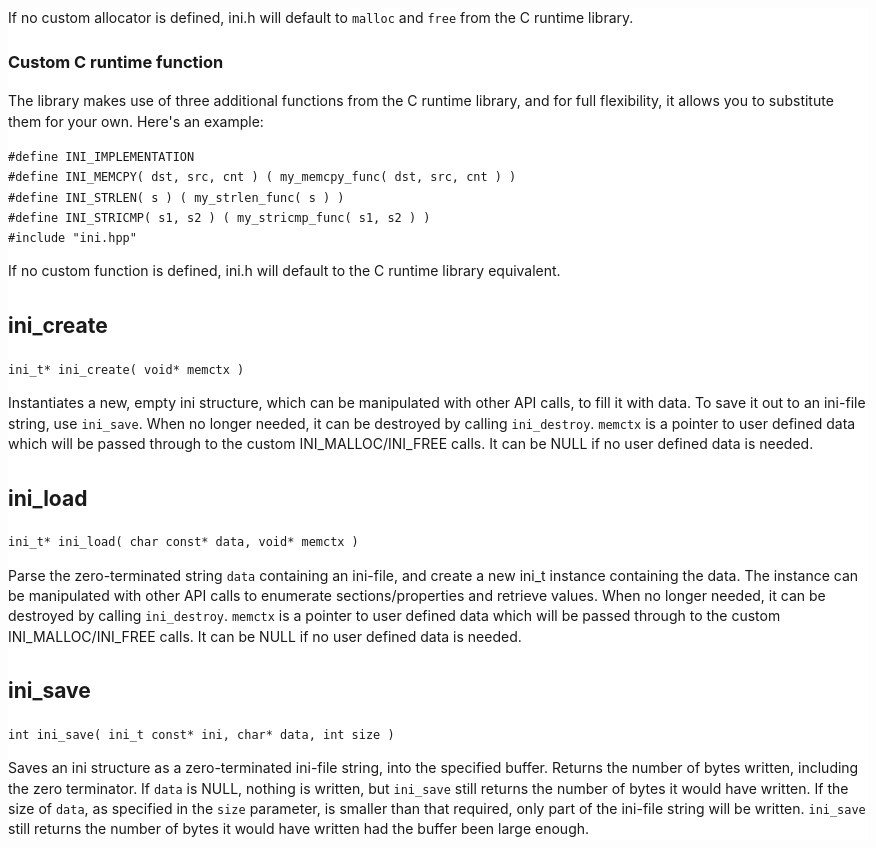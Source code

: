 If no custom allocator is defined, ini.h will default to `malloc` and `free` from the C runtime library.


### Custom C runtime function

The library makes use of three additional functions from the C runtime library, and for full flexibility, it allows you 
to substitute them for your own. Here's an example:

    #define INI_IMPLEMENTATION
    #define INI_MEMCPY( dst, src, cnt ) ( my_memcpy_func( dst, src, cnt ) )
    #define INI_STRLEN( s ) ( my_strlen_func( s ) )
    #define INI_STRICMP( s1, s2 ) ( my_stricmp_func( s1, s2 ) )
    #include "ini.hpp"

If no custom function is defined, ini.h will default to the C runtime library equivalent.


ini_create
----------
    
    ini_t* ini_create( void* memctx )

Instantiates a new, empty ini structure, which can be manipulated with other API calls, to fill it with data. To save it
out to an ini-file string, use `ini_save`. When no longer needed, it can be destroyed by calling `ini_destroy`.
`memctx` is a pointer to user defined data which will be passed through to the custom INI_MALLOC/INI_FREE calls. It can 
be NULL if no user defined data is needed.


ini_load
--------

    ini_t* ini_load( char const* data, void* memctx )

Parse the zero-terminated string `data` containing an ini-file, and create a new ini_t instance containing the data. 
The instance can be manipulated with other API calls to enumerate sections/properties and retrieve values. When no 
longer needed, it can be destroyed by calling `ini_destroy`. `memctx` is a pointer to user defined data which will be 
passed through to the custom INI_MALLOC/INI_FREE calls. It can be NULL if no user defined data is needed.


ini_save
--------
    
    int ini_save( ini_t const* ini, char* data, int size )

Saves an ini structure as a zero-terminated ini-file string, into the specified buffer. Returns the number of bytes 
written, including the zero terminator. If `data` is NULL, nothing is written, but `ini_save` still returns the number
of bytes it would have written. If the size of `data`, as specified in the `size` parameter, is smaller than that 
required, only part of the ini-file string will be written. `ini_save` still returns the number of bytes it would have
written had the buffer been large enough.
